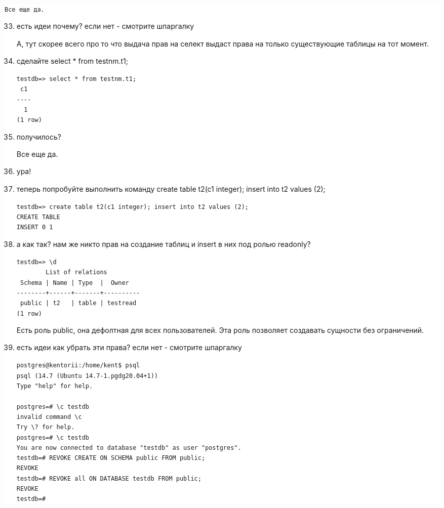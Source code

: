     Все еще да.

33. есть идеи почему? если нет - смотрите шпаргалку
   
    А, тут скорее всего про то что выдача прав на селект выдаст права на только существующие таблицы на тот момент. 

34. сделайте select * from testnm.t1;

    ```
    testdb=> select * from testnm.t1;
     c1 
    ----
      1
    (1 row)
    ```

35. получилось?

    Все еще да.

36. ура!
37. теперь попробуйте выполнить команду create table t2(c1 integer); insert into t2 values (2);
    
    ```
    testdb=> create table t2(c1 integer); insert into t2 values (2);
    CREATE TABLE
    INSERT 0 1
    ```

38. а как так? нам же никто прав на создание таблиц и insert в них под ролью readonly?
        
    ```
    testdb=> \d
            List of relations
     Schema | Name | Type  |  Owner   
    --------+------+-------+----------
     public | t2   | table | testread
    (1 row)
    ```
    Есть роль public, она дефолтная для всех пользователей. Эта роль позволяет создавать сущности без ограничений.

39. есть идеи как убрать эти права? если нет - смотрите шпаргалку
 
    ```
    postgres@kentorii:/home/kent$ psql
    psql (14.7 (Ubuntu 14.7-1.pgdg20.04+1))
    Type "help" for help.
    
    postgres=# \с testdb
    invalid command \с
    Try \? for help.
    postgres=# \c testdb
    You are now connected to database "testdb" as user "postgres".
    testdb=# REVOKE CREATE ON SCHEMA public FROM public; 
    REVOKE
    testdb=# REVOKE all ON DATABASE testdb FROM public;
    REVOKE
    testdb=# 
    ```
    